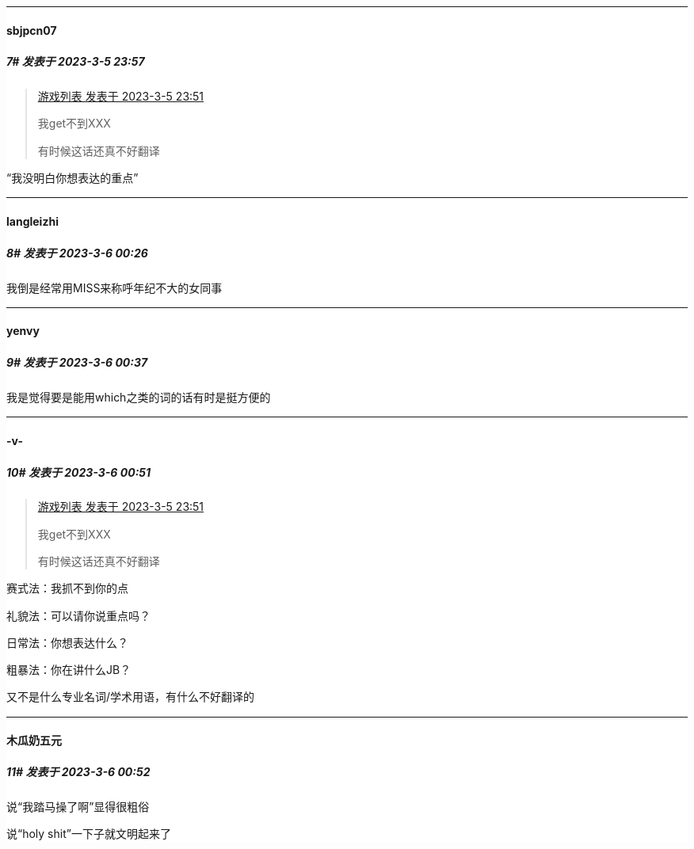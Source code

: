 *****

####  sbjpcn07  
##### 7#       发表于 2023-3-5 23:57

<blockquote><a href="httphttps://bbs.saraba1st.com/2b/forum.php?mod=redirect&amp;goto=findpost&amp;pid=59980351&amp;ptid=2122680" target="_blank">游戏列表 发表于 2023-3-5 23:51</a>

我get不到XXX

有时候这话还真不好翻译</blockquote>
“我没明白你想表达的重点”

*****

####  langleizhi  
##### 8#       发表于 2023-3-6 00:26

我倒是经常用MISS来称呼年纪不大的女同事

*****

####  yenvy  
##### 9#       发表于 2023-3-6 00:37

我是觉得要是能用which之类的词的话有时是挺方便的

*****

####  -v-  
##### 10#       发表于 2023-3-6 00:51

<blockquote><a href="httphttps://bbs.saraba1st.com/2b/forum.php?mod=redirect&amp;goto=findpost&amp;pid=59980351&amp;ptid=2122680" target="_blank">游戏列表 发表于 2023-3-5 23:51</a>

我get不到XXX

有时候这话还真不好翻译</blockquote>
赛式法：我抓不到你的点

礼貌法：可以请你说重点吗？

日常法：你想表达什么？

粗暴法：你在讲什么JB？

又不是什么专业名词/学术用语，有什么不好翻译的

*****

####  木瓜奶五元  
##### 11#       发表于 2023-3-6 00:52

说“我踏马操了啊”显得很粗俗

说“holy shit”一下子就文明起来了
